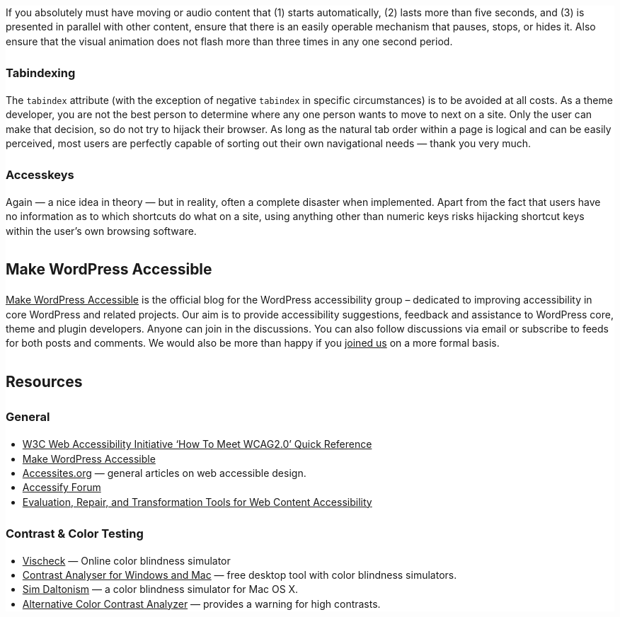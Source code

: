If you absolutely must have moving or audio content that (1) starts automatically, (2) lasts more than five seconds, and (3) is presented in parallel with other content, ensure that there is an easily operable mechanism that pauses, stops, or hides it. Also ensure that the visual animation does not flash more than three times in any one second period.

### Tabindexing

The `tabindex` attribute (with the exception of negative `tabindex` in specific circumstances) is to be avoided at all costs. As a theme developer, you are not the best person to determine where any one person wants to move to next on a site. Only the user can make that decision, so do not try to hijack their browser. As long as the natural tab order within a page is logical and can be easily perceived, most users are perfectly capable of sorting out their own navigational needs — thank you very much.

### Accesskeys

Again — a nice idea in theory — but in reality, often a complete disaster when implemented. Apart from the fact that users have no information as to which shortcuts do what on a site, using anything other than numeric keys risks hijacking shortcut keys within the user’s own browsing software.

## Make WordPress Accessible

[Make WordPress Accessible](https://make.wordpress.org/accessibility/) is the official blog for the WordPress accessibility group – dedicated to improving accessibility in core WordPress and related projects. Our aim is to provide accessibility suggestions, feedback and assistance to WordPress core, theme and plugin developers. Anyone can join in the discussions. You can also follow discussions via email or subscribe to feeds for both posts and comments. We would also be more than happy if you [joined us](https://make.wordpress.org/accessibility/get-involved/) on a more formal basis.

## Resources

### General

*   [W3C Web Accessibility Initiative ‘How To Meet WCAG2.0’ Quick Reference](http://www.w3.org/WAI/WCAG20/quickref/)
*   [Make WordPress Accessible](https://make.wordpress.org/accessibility/)
*   [Accessites.org](http://accessites.org/) — general articles on web accessible design.
*   [Accessify Forum](http://www.accessifyforum.com/)
*   [Evaluation, Repair, and Transformation Tools for Web Content Accessibility](http://www.w3.org/WAI/ER/existingtools.html)

### Contrast & Color Testing

*   [Vischeck](http://www.vischeck.com/vischeck/) — Online color blindness simulator
*   [Contrast Analyser for Windows and Mac](http://www.paciellogroup.com/resources/contrast-analyser.html) — free desktop tool with color blindness simulators.
*   [Sim Daltonism](http://michelf.ca/projects/sim-daltonism/) — a color blindness simulator for Mac OS X.
*   [Alternative Color Contrast Analyzer](http://blackwidows.co.uk/resources/color-contrast-analyser.php) — provides a warning for high contrasts.
